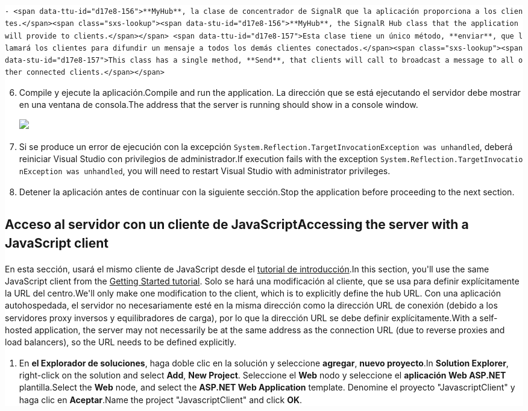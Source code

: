     - <span data-ttu-id="d17e8-156">**MyHub**, la clase de concentrador de SignalR que la aplicación proporciona a los clientes.</span><span class="sxs-lookup"><span data-stu-id="d17e8-156">**MyHub**, the SignalR Hub class that the application will provide to clients.</span></span> <span data-ttu-id="d17e8-157">Esta clase tiene un único método, **enviar**, que llamará los clientes para difundir un mensaje a todos los demás clientes conectados.</span><span class="sxs-lookup"><span data-stu-id="d17e8-157">This class has a single method, **Send**, that clients will call to broadcast a message to all other connected clients.</span></span>
6. <span data-ttu-id="d17e8-158">Compile y ejecute la aplicación.</span><span class="sxs-lookup"><span data-stu-id="d17e8-158">Compile and run the application.</span></span> <span data-ttu-id="d17e8-159">La dirección que se está ejecutando el servidor debe mostrar en una ventana de consola.</span><span class="sxs-lookup"><span data-stu-id="d17e8-159">The address that the server is running should show in a console window.</span></span>

    ![](tutorial-signalr-self-host/_static/image2.png)
7. <span data-ttu-id="d17e8-160">Si se produce un error de ejecución con la excepción `System.Reflection.TargetInvocationException was unhandled`, deberá reiniciar Visual Studio con privilegios de administrador.</span><span class="sxs-lookup"><span data-stu-id="d17e8-160">If execution fails with the exception `System.Reflection.TargetInvocationException was unhandled`, you will need to restart Visual Studio with administrator privileges.</span></span>
8. <span data-ttu-id="d17e8-161">Detener la aplicación antes de continuar con la siguiente sección.</span><span class="sxs-lookup"><span data-stu-id="d17e8-161">Stop the application before proceeding to the next section.</span></span>

<a id="js"></a>

## <a name="accessing-the-server-with-a-javascript-client"></a><span data-ttu-id="d17e8-162">Acceso al servidor con un cliente de JavaScript</span><span class="sxs-lookup"><span data-stu-id="d17e8-162">Accessing the server with a JavaScript client</span></span>

<span data-ttu-id="d17e8-163">En esta sección, usará el mismo cliente de JavaScript desde el [tutorial de introducción](../getting-started/tutorial-getting-started-with-signalr.md).</span><span class="sxs-lookup"><span data-stu-id="d17e8-163">In this section, you'll use the same JavaScript client from the [Getting Started tutorial](../getting-started/tutorial-getting-started-with-signalr.md).</span></span> <span data-ttu-id="d17e8-164">Solo se hará una modificación al cliente, que se usa para definir explícitamente la URL del centro.</span><span class="sxs-lookup"><span data-stu-id="d17e8-164">We'll only make one modification to the client, which is to explicitly define the hub URL.</span></span> <span data-ttu-id="d17e8-165">Con una aplicación autohospedada, el servidor no necesariamente esté en la misma dirección como la dirección URL de conexión (debido a los servidores proxy inversos y equilibradores de carga), por lo que la dirección URL se debe definir explícitamente.</span><span class="sxs-lookup"><span data-stu-id="d17e8-165">With a self-hosted application, the server may not necessarily be at the same address as the connection URL (due to reverse proxies and load balancers), so the URL needs to be defined explicitly.</span></span>

1. <span data-ttu-id="d17e8-166">En **el Explorador de soluciones**, haga doble clic en la solución y seleccione **agregar**, **nuevo proyecto**.</span><span class="sxs-lookup"><span data-stu-id="d17e8-166">In **Solution Explorer**, right-click on the solution and select **Add**, **New Project**.</span></span> <span data-ttu-id="d17e8-167">Seleccione el **Web** nodo y seleccione el **aplicación Web ASP.NET** plantilla.</span><span class="sxs-lookup"><span data-stu-id="d17e8-167">Select the **Web** node, and select the **ASP.NET Web Application** template.</span></span> <span data-ttu-id="d17e8-168">Denomine el proyecto "JavascriptClient" y haga clic en **Aceptar**.</span><span class="sxs-lookup"><span data-stu-id="d17e8-168">Name the project "JavascriptClient" and click **OK**.</span></span>
